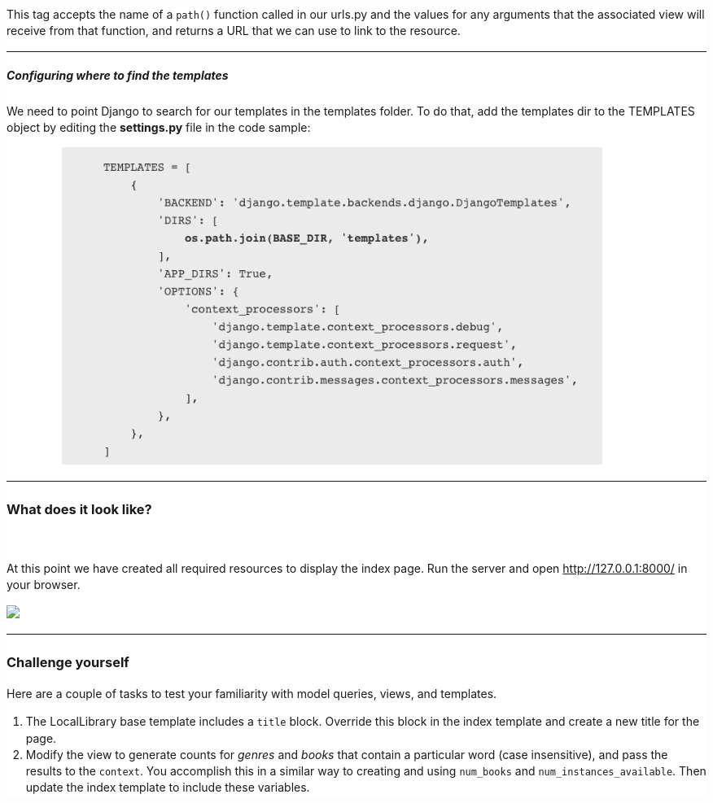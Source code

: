 This tag accepts the name of a <code>path()</code> function called in our urls.py and the values for any arguments that the associated view will receive from that function, and returns a URL that we can use to link to the resource.

---

##### Configuring where to find the templates

We need to point Django to search for our templates in the templates folder. To do that, add the templates dir to the TEMPLATES object by editing the <b>settings.py</b> file in the code sample:

<img src="../../Pics/homePageScreenShot01.png" width="800" height="390" />

---

### What does it look like?

<br>

At this point we have created all required resources to display the index page. Run the server and open http://127.0.0.1:8000/ in your browser.

![](https://mdn.mozillademos.org/files/14045/index_page_ok.png)

---

### Challenge yourself

Here are a couple of tasks to test your familiarity with model queries, views, and templates. 

1. The LocalLibrary base template includes a <code>title</code> block. Override this block in the index template and create a new title for the page.
2. Modify the view to generate counts for <i>genres</i> and <i>books</i> that contain a particular word (case insensitive), and pass the results to the <code>context</code>. You accomplish this in a similar way to creating and using <code>num_books</code> and <code>num_instances_available</code>. Then update the index template to include these variables.

